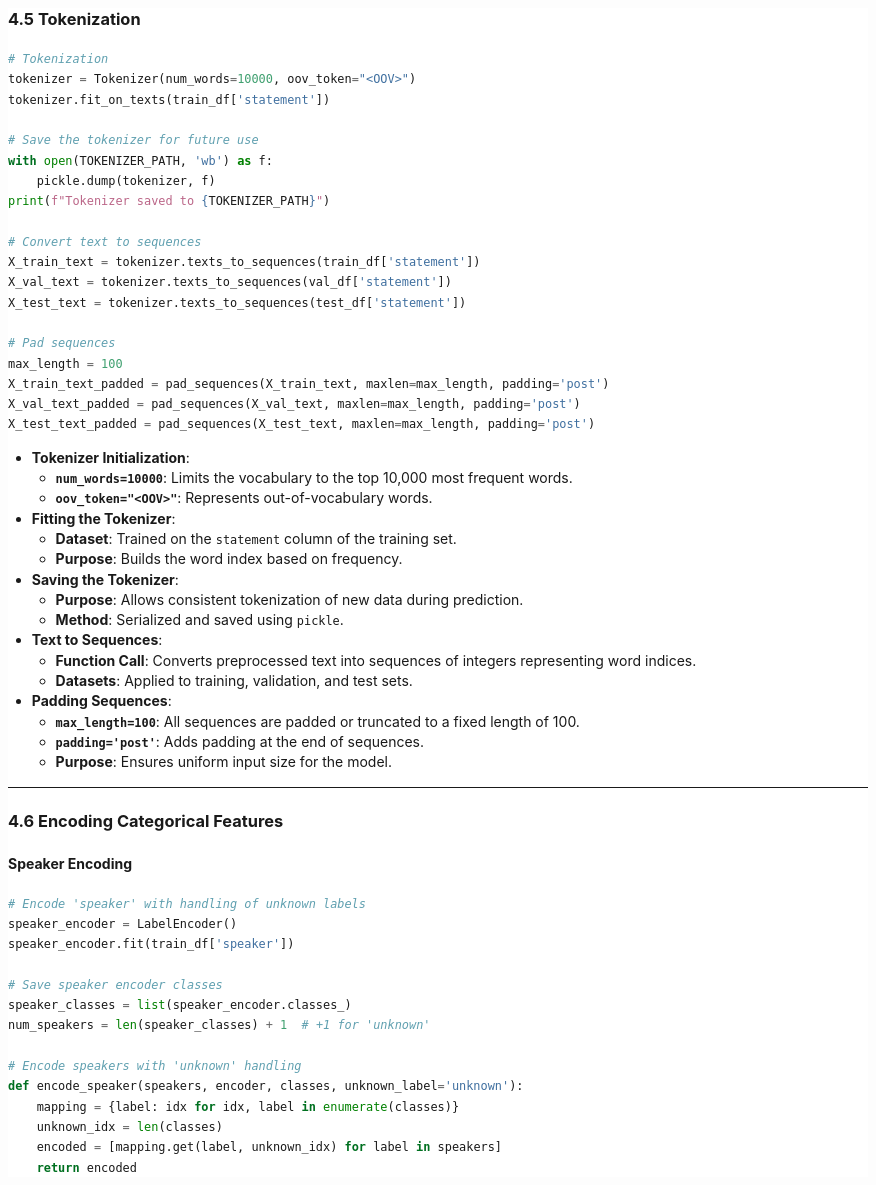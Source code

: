 
### **4.5 Tokenization**

```python
# Tokenization
tokenizer = Tokenizer(num_words=10000, oov_token="<OOV>")
tokenizer.fit_on_texts(train_df['statement'])

# Save the tokenizer for future use
with open(TOKENIZER_PATH, 'wb') as f:
    pickle.dump(tokenizer, f)
print(f"Tokenizer saved to {TOKENIZER_PATH}")

# Convert text to sequences
X_train_text = tokenizer.texts_to_sequences(train_df['statement'])
X_val_text = tokenizer.texts_to_sequences(val_df['statement'])
X_test_text = tokenizer.texts_to_sequences(test_df['statement'])

# Pad sequences
max_length = 100
X_train_text_padded = pad_sequences(X_train_text, maxlen=max_length, padding='post')
X_val_text_padded = pad_sequences(X_val_text, maxlen=max_length, padding='post')
X_test_text_padded = pad_sequences(X_test_text, maxlen=max_length, padding='post')
```

- **Tokenizer Initialization**:
    - **`num_words=10000`**: Limits the vocabulary to the top 10,000 most frequent words.
    - **`oov_token="<OOV>"`**: Represents out-of-vocabulary words.
- **Fitting the Tokenizer**:
    - **Dataset**: Trained on the `statement` column of the training set.
    - **Purpose**: Builds the word index based on frequency.
- **Saving the Tokenizer**:
    - **Purpose**: Allows consistent tokenization of new data during prediction.
    - **Method**: Serialized and saved using `pickle`.
- **Text to Sequences**:
    - **Function Call**: Converts preprocessed text into sequences of integers representing word indices.
    - **Datasets**: Applied to training, validation, and test sets.
- **Padding Sequences**:
    - **`max_length=100`**: All sequences are padded or truncated to a fixed length of 100.
    - **`padding='post'`**: Adds padding at the end of sequences.
    - **Purpose**: Ensures uniform input size for the model.

---

### **4.6 Encoding Categorical Features**

#### **Speaker Encoding**

```python
# Encode 'speaker' with handling of unknown labels
speaker_encoder = LabelEncoder()
speaker_encoder.fit(train_df['speaker'])

# Save speaker encoder classes
speaker_classes = list(speaker_encoder.classes_)
num_speakers = len(speaker_classes) + 1  # +1 for 'unknown'

# Encode speakers with 'unknown' handling
def encode_speaker(speakers, encoder, classes, unknown_label='unknown'):
    mapping = {label: idx for idx, label in enumerate(classes)}
    unknown_idx = len(classes)
    encoded = [mapping.get(label, unknown_idx) for label in speakers]
    return encoded

```